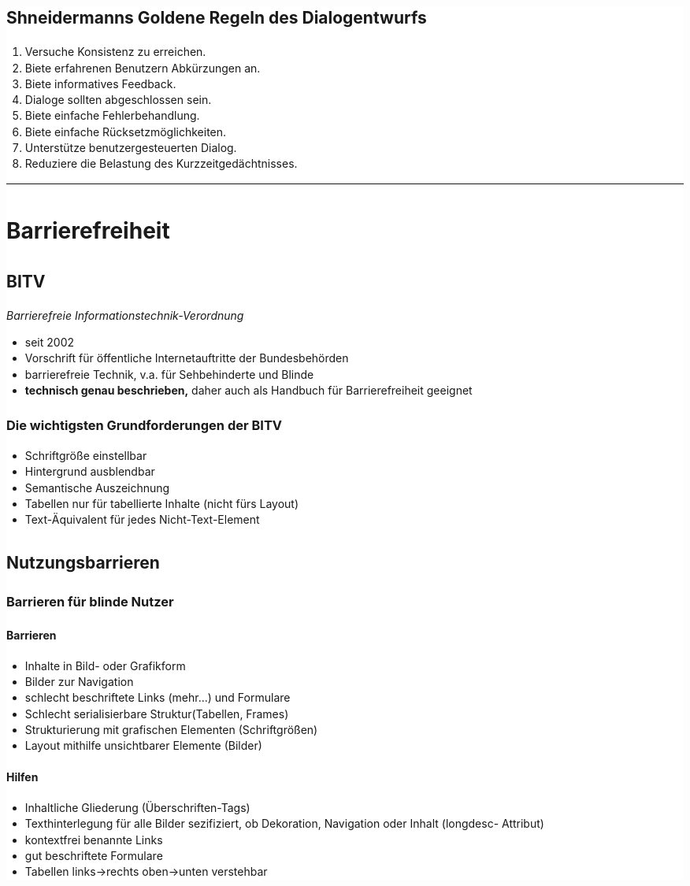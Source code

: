 Shneidermanns Goldene Regeln des Dialogentwurfs
-----------------------------------------------

1.	Versuche Konsistenz zu erreichen.
2.	Biete erfahrenen Benutzern Abkürzungen an.
3.	Biete informatives Feedback.
4.	Dialoge sollten abgeschlossen sein.
5.	Biete einfache Fehlerbehandlung.
6.	Biete einfache Rücksetzmöglichkeiten.
7.	Unterstütze benutzergesteuerten Dialog.
8.	Reduziere die Belastung des Kurzzeitgedächtnisses.

---

Barrierefreiheit
================

BITV
----

*Barrierefreie Informationstechnik-Verordnung*

-	seit 2002
-	Vorschrift für öffentliche Internetauftritte der Bundesbehörden
-	barrierefreie Technik, v.a. für Sehbehinderte und Blinde
-	**technisch genau beschrieben,** daher auch als Handbuch für Barrierefreiheit geeignet

### Die wichtigsten Grundforderungen der BITV

-	Schriftgröße einstellbar
-	Hintergrund ausblendbar
-	Semantische Auszeichnung
-	Tabellen nur für tabellierte Inhalte (nicht fürs Layout)
-	Text-Äquivalent für jedes Nicht-Text-Element

Nutzungsbarrieren
-----------------

### Barrieren für blinde Nutzer

#### Barrieren

-	Inhalte in Bild- oder Grafikform
-	Bilder zur Navigation
-	schlecht beschriftete Links (mehr...) und Formulare
-	Schlecht serialisierbare Struktur(Tabellen, Frames)
-	Strukturierung mit grafischen Elementen (Schriftgrößen)
-	Layout mithilfe unsichtbarer Elemente (Bilder)

#### Hilfen

-	Inhaltliche Gliederung (Überschriften-Tags)
-	Texthinterlegung für alle Bilder sezifiziert, ob Dekoration, Navigation oder Inhalt (longdesc- Attribut)
-	kontextfrei benannte Links
-	gut beschriftete Formulare
-	Tabellen links->rechts oben->unten verstehbar
